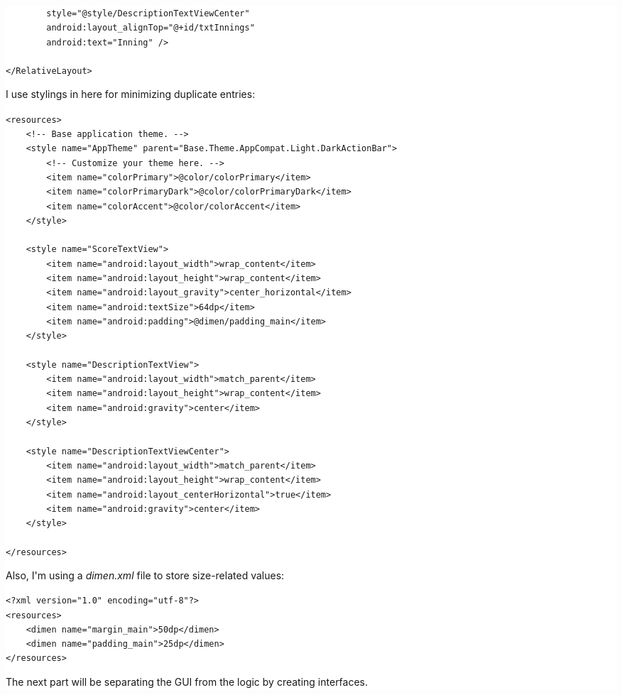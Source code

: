 ```xaml
        style="@style/DescriptionTextViewCenter"
        android:layout_alignTop="@+id/txtInnings"
        android:text="Inning" />

</RelativeLayout>
```

I use stylings in here for minimizing duplicate entries:

```xaml
<resources>
    <!-- Base application theme. -->
    <style name="AppTheme" parent="Base.Theme.AppCompat.Light.DarkActionBar">
        <!-- Customize your theme here. -->
        <item name="colorPrimary">@color/colorPrimary</item>
        <item name="colorPrimaryDark">@color/colorPrimaryDark</item>
        <item name="colorAccent">@color/colorAccent</item>
    </style>

    <style name="ScoreTextView">
        <item name="android:layout_width">wrap_content</item>
        <item name="android:layout_height">wrap_content</item>
        <item name="android:layout_gravity">center_horizontal</item>
        <item name="android:textSize">64dp</item>
        <item name="android:padding">@dimen/padding_main</item>
    </style>

    <style name="DescriptionTextView">
        <item name="android:layout_width">match_parent</item>
        <item name="android:layout_height">wrap_content</item>
        <item name="android:gravity">center</item>
    </style>

    <style name="DescriptionTextViewCenter">
        <item name="android:layout_width">match_parent</item>
        <item name="android:layout_height">wrap_content</item>
        <item name="android:layout_centerHorizontal">true</item>
        <item name="android:gravity">center</item>
    </style>

</resources>
```

Also, I'm using a _dimen.xml_ file to store size-related values:

```xaml
<?xml version="1.0" encoding="utf-8"?>
<resources>
    <dimen name="margin_main">50dp</dimen>
    <dimen name="padding_main">25dp</dimen>
</resources>
```

The next part will be separating the GUI from the logic by creating interfaces.
